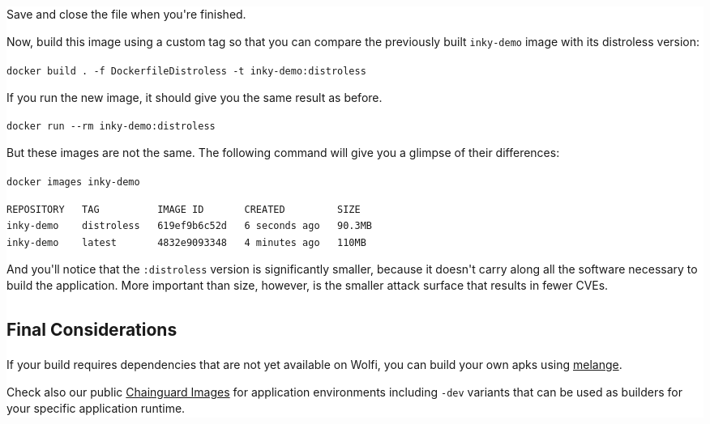 Save and close the file when you're finished.

Now, build this image using a custom tag so that you can compare the previously built `inky-demo` image with its distroless version:

```shell
docker build . -f DockerfileDistroless -t inky-demo:distroless
```

If you run the new image, it should give you the same result as before.

```shell
docker run --rm inky-demo:distroless
```

But these images are not the same. The following command will give you a glimpse of their differences:

```shell
docker images inky-demo
```

```
REPOSITORY   TAG          IMAGE ID       CREATED         SIZE
inky-demo    distroless   619ef9b6c52d   6 seconds ago   90.3MB
inky-demo    latest       4832e9093348   4 minutes ago   110MB
```

And you'll notice that the `:distroless` version is significantly smaller, because it doesn't carry along all the software necessary to build the application. More important than size, however, is the smaller attack surface that results in fewer CVEs.

## Final Considerations

If your build requires dependencies that are not yet available on Wolfi, you can build your own apks using [melange](https://github.com/chainguard-dev/melange).

Check also our public [Chainguard Images](/chainguard/chainguard-images/reference/) for application environments including `-dev` variants that can be used as builders for your specific application runtime.
